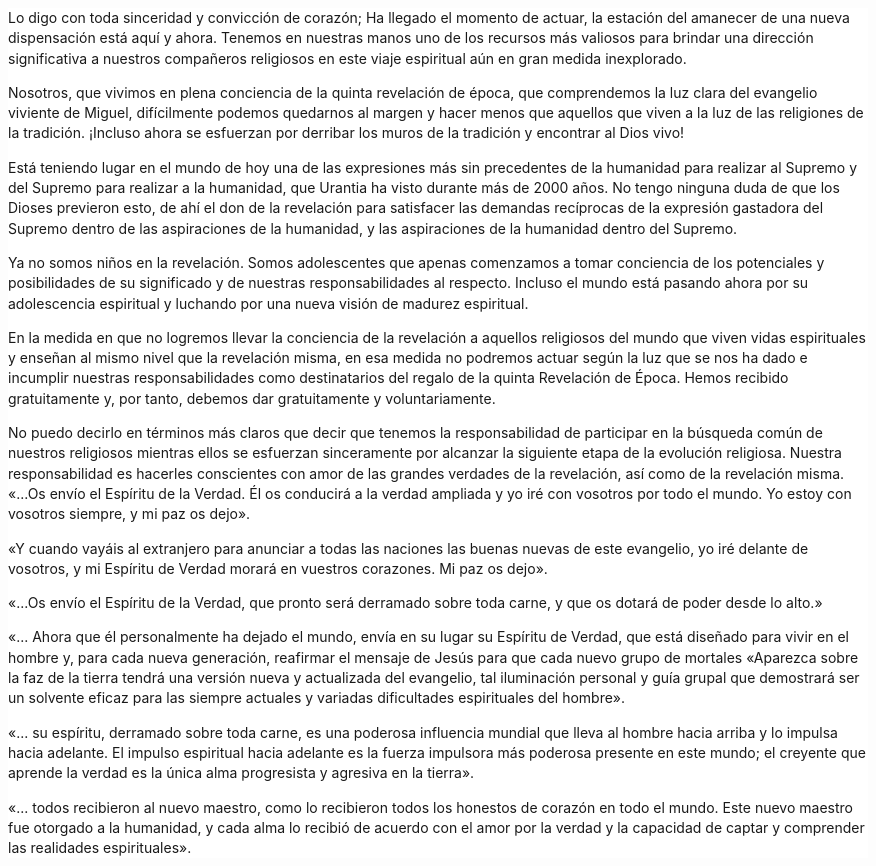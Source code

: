 Lo digo con toda sinceridad y convicción de corazón; Ha llegado el momento de actuar, la estación del amanecer de una nueva dispensación está aquí y ahora. Tenemos en nuestras manos uno de los recursos más valiosos para brindar una dirección significativa a nuestros compañeros religiosos en este viaje espiritual aún en gran medida inexplorado.

Nosotros, que vivimos en plena conciencia de la quinta revelación de época, que comprendemos la luz clara del evangelio viviente de Miguel, difícilmente podemos quedarnos al margen y hacer menos que aquellos que viven a la luz de las religiones de la tradición. ¡Incluso ahora se esfuerzan por derribar los muros de la tradición y encontrar al Dios vivo!

Está teniendo lugar en el mundo de hoy una de las expresiones más sin precedentes de la humanidad para realizar al Supremo y del Supremo para realizar a la humanidad, que Urantia ha visto durante más de 2000 años. No tengo ninguna duda de que los Dioses previeron esto, de ahí el don de la revelación para satisfacer las demandas recíprocas de la expresión gastadora del Supremo dentro de las aspiraciones de la humanidad, y las aspiraciones de la humanidad dentro del Supremo.

Ya no somos niños en la revelación. Somos adolescentes que apenas comenzamos a tomar conciencia de los potenciales y posibilidades de su significado y de nuestras responsabilidades al respecto. Incluso el mundo está pasando ahora por su adolescencia espiritual y luchando por una nueva visión de madurez espiritual.

En la medida en que no logremos llevar la conciencia de la revelación a aquellos religiosos del mundo que viven vidas espirituales y enseñan al mismo nivel que la revelación misma, en esa medida no podremos actuar según la luz que se nos ha dado e incumplir nuestras responsabilidades como destinatarios del regalo de la quinta Revelación de Época. Hemos recibido gratuitamente y, por tanto, debemos dar gratuitamente y voluntariamente.

No puedo decirlo en términos más claros que decir que tenemos la responsabilidad de participar en la búsqueda común de nuestros religiosos mientras ellos se esfuerzan sinceramente por alcanzar la siguiente etapa de la evolución religiosa. Nuestra responsabilidad es hacerles conscientes con amor de las grandes verdades de la revelación, así como de la revelación misma. «...Os envío el Espíritu de la Verdad. Él os conducirá a la verdad ampliada y yo iré con vosotros por todo el mundo. Yo estoy con vosotros siempre, y mi paz os dejo».

«Y cuando vayáis al extranjero para anunciar a todas las naciones las buenas nuevas de este evangelio, yo iré delante de vosotros, y mi Espíritu de Verdad morará en vuestros corazones. Mi paz os dejo».

«...Os envío el Espíritu de la Verdad, que pronto será derramado sobre toda carne, y que os dotará de poder desde lo alto.»

«... Ahora que él personalmente ha dejado el mundo, envía en su lugar su Espíritu de Verdad, que está diseñado para vivir en el hombre y, para cada nueva generación, reafirmar el mensaje de Jesús para que cada nuevo grupo de mortales «Aparezca sobre la faz de la tierra tendrá una versión nueva y actualizada del evangelio, tal iluminación personal y guía grupal que demostrará ser un solvente eficaz para las siempre actuales y variadas dificultades espirituales del hombre».

«... su espíritu, derramado sobre toda carne, es una poderosa influencia mundial que lleva al hombre hacia arriba y lo impulsa hacia adelante. El impulso espiritual hacia adelante es la fuerza impulsora más poderosa presente en este mundo; el creyente que aprende la verdad es la única alma progresista y agresiva en la tierra».

«... todos recibieron al nuevo maestro, como lo recibieron todos los honestos de corazón en todo el mundo. Este nuevo maestro fue otorgado a la humanidad, y cada alma lo recibió de acuerdo con el amor por la verdad y la capacidad de captar y comprender las realidades espirituales».
